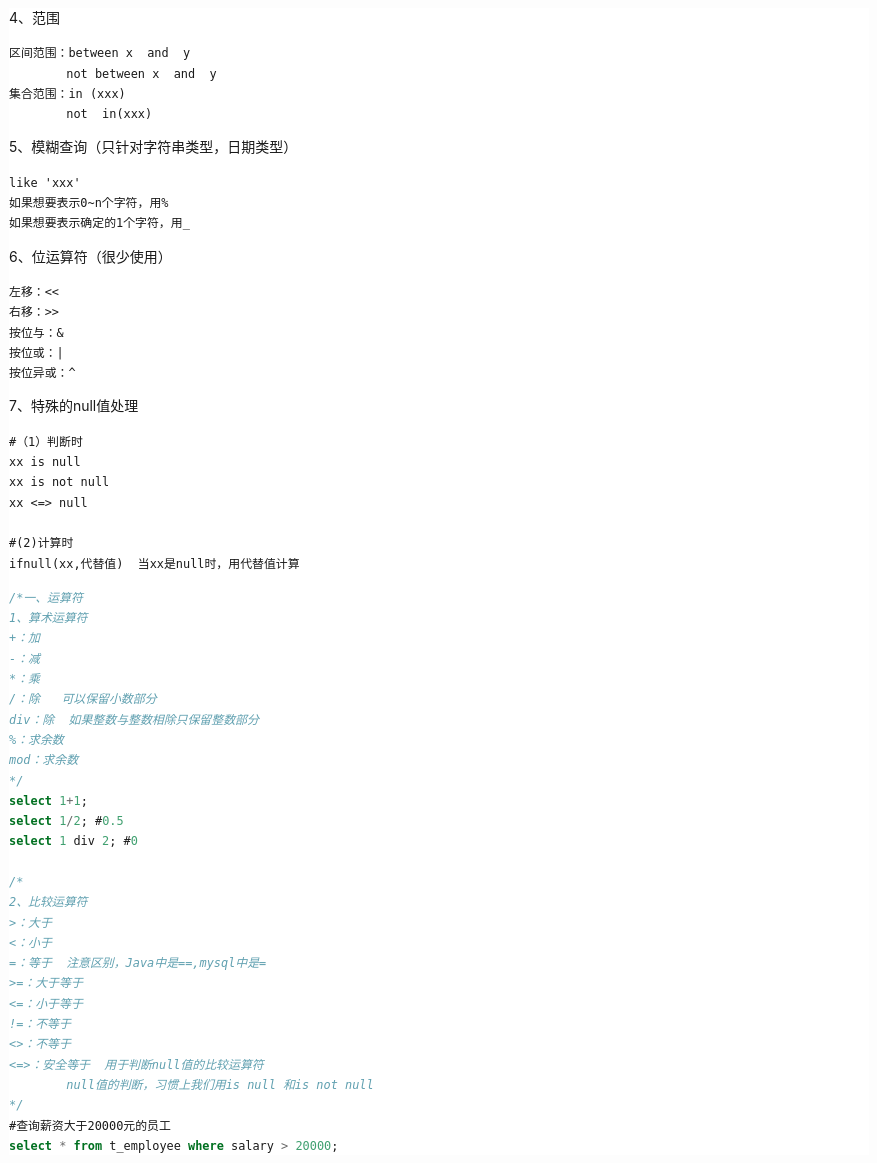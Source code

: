 4、范围

```
区间范围：between x  and  y
	    not between x  and  y
集合范围：in (xxx)
	    not  in(xxx)
```

5、模糊查询（只针对字符串类型，日期类型）

```
like 'xxx'
如果想要表示0~n个字符，用%
如果想要表示确定的1个字符，用_
```

6、位运算符（很少使用）

```
左移：<<
右移：>>
按位与：&
按位或：|
按位异或：^
```

7、特殊的null值处理

```
#（1）判断时
xx is null
xx is not null
xx <=> null

#(2)计算时
ifnull(xx,代替值)  当xx是null时，用代替值计算
```

```sql
/*一、运算符
1、算术运算符
+：加
-：减
*：乘
/：除   可以保留小数部分
div：除  如果整数与整数相除只保留整数部分
%：求余数
mod：求余数
*/
select 1+1;
select 1/2; #0.5
select 1 div 2; #0

/*
2、比较运算符
>：大于
<：小于
=：等于  注意区别，Java中是==,mysql中是=
>=：大于等于
<=：小于等于
!=：不等于
<>：不等于
<=>：安全等于  用于判断null值的比较运算符
		null值的判断，习惯上我们用is null 和is not null
*/
#查询薪资大于20000元的员工
select * from t_employee where salary > 20000;

```